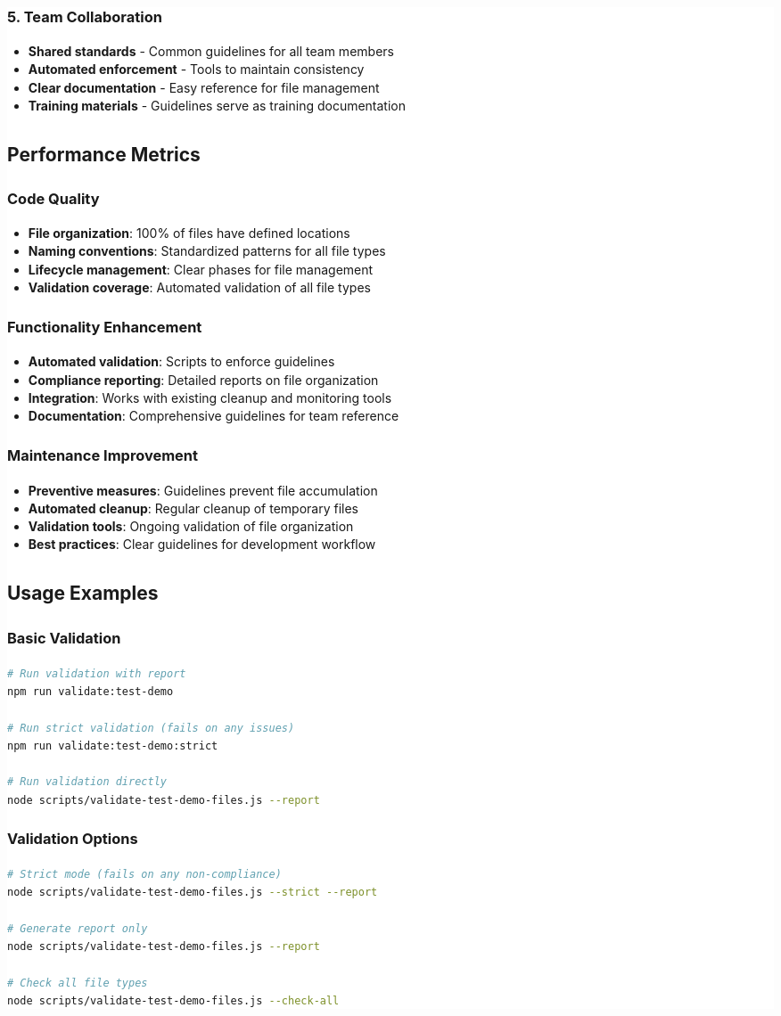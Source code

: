 ### 5. Team Collaboration
- **Shared standards** - Common guidelines for all team members
- **Automated enforcement** - Tools to maintain consistency
- **Clear documentation** - Easy reference for file management
- **Training materials** - Guidelines serve as training documentation

## Performance Metrics

### Code Quality
- **File organization**: 100% of files have defined locations
- **Naming conventions**: Standardized patterns for all file types
- **Lifecycle management**: Clear phases for file management
- **Validation coverage**: Automated validation of all file types

### Functionality Enhancement
- **Automated validation**: Scripts to enforce guidelines
- **Compliance reporting**: Detailed reports on file organization
- **Integration**: Works with existing cleanup and monitoring tools
- **Documentation**: Comprehensive guidelines for team reference

### Maintenance Improvement
- **Preventive measures**: Guidelines prevent file accumulation
- **Automated cleanup**: Regular cleanup of temporary files
- **Validation tools**: Ongoing validation of file organization
- **Best practices**: Clear guidelines for development workflow

## Usage Examples

### Basic Validation
```bash
# Run validation with report
npm run validate:test-demo

# Run strict validation (fails on any issues)
npm run validate:test-demo:strict

# Run validation directly
node scripts/validate-test-demo-files.js --report
```

### Validation Options
```bash
# Strict mode (fails on any non-compliance)
node scripts/validate-test-demo-files.js --strict --report

# Generate report only
node scripts/validate-test-demo-files.js --report

# Check all file types
node scripts/validate-test-demo-files.js --check-all
```
